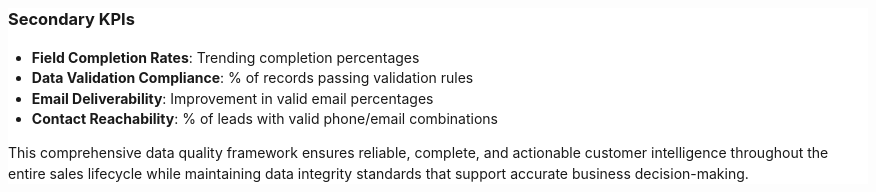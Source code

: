 ### Secondary KPIs

- **Field Completion Rates**: Trending completion percentages
- **Data Validation Compliance**: % of records passing validation rules
- **Email Deliverability**: Improvement in valid email percentages
- **Contact Reachability**: % of leads with valid phone/email combinations

This comprehensive data quality framework ensures reliable, complete, and actionable customer intelligence throughout the entire sales lifecycle while maintaining data integrity standards that support accurate business decision-making.
